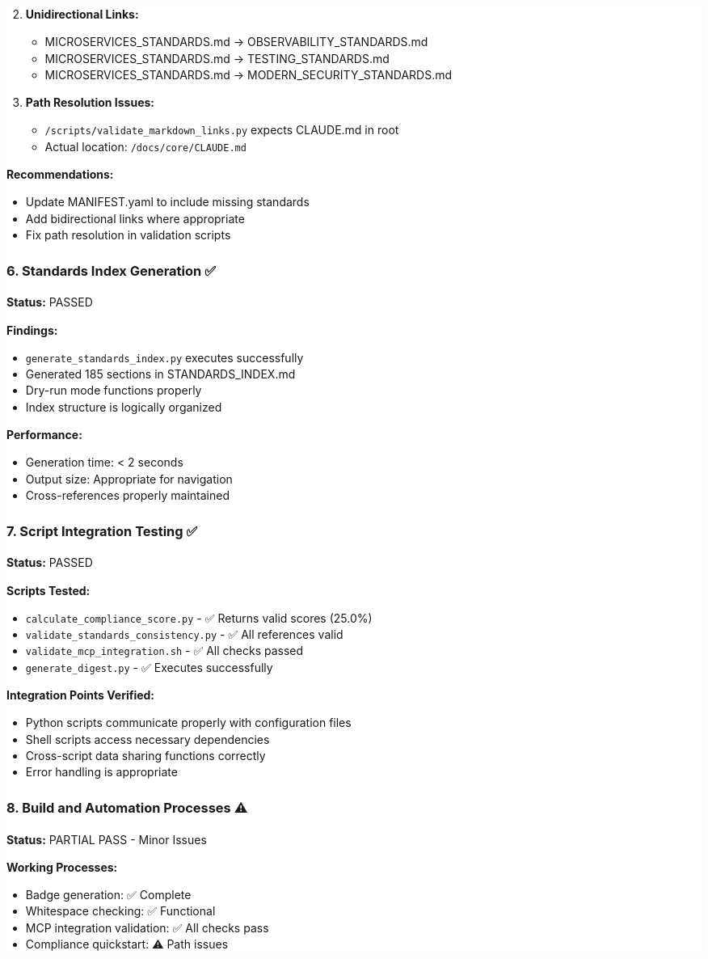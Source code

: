 2. **Unidirectional Links:**
   - MICROSERVICES_STANDARDS.md → OBSERVABILITY_STANDARDS.md
   - MICROSERVICES_STANDARDS.md → TESTING_STANDARDS.md
   - MICROSERVICES_STANDARDS.md → MODERN_SECURITY_STANDARDS.md

3. **Path Resolution Issues:**
   - `/scripts/validate_markdown_links.py` expects CLAUDE.md in root
   - Actual location: `/docs/core/CLAUDE.md`

**Recommendations:**
- Update MANIFEST.yaml to include missing standards
- Add bidirectional links where appropriate
- Fix path resolution in validation scripts

### 6. Standards Index Generation ✅

**Status:** PASSED  

**Findings:**
- `generate_standards_index.py` executes successfully
- Generated 185 sections in STANDARDS_INDEX.md
- Dry-run mode functions properly
- Index structure is logically organized

**Performance:**
- Generation time: < 2 seconds
- Output size: Appropriate for navigation
- Cross-references properly maintained

### 7. Script Integration Testing ✅

**Status:** PASSED  

**Scripts Tested:**
- `calculate_compliance_score.py` - ✅ Returns valid scores (25.0%)
- `validate_standards_consistency.py` - ✅ All references valid
- `validate_mcp_integration.sh` - ✅ All checks passed
- `generate_digest.py` - ✅ Executes successfully

**Integration Points Verified:**
- Python scripts communicate properly with configuration files
- Shell scripts access necessary dependencies
- Cross-script data sharing functions correctly
- Error handling is appropriate

### 8. Build and Automation Processes ⚠️

**Status:** PARTIAL PASS - Minor Issues  

**Working Processes:**
- Badge generation: ✅ Complete
- Whitespace checking: ✅ Functional
- MCP integration validation: ✅ All checks pass
- Compliance quickstart: ⚠️ Path issues
